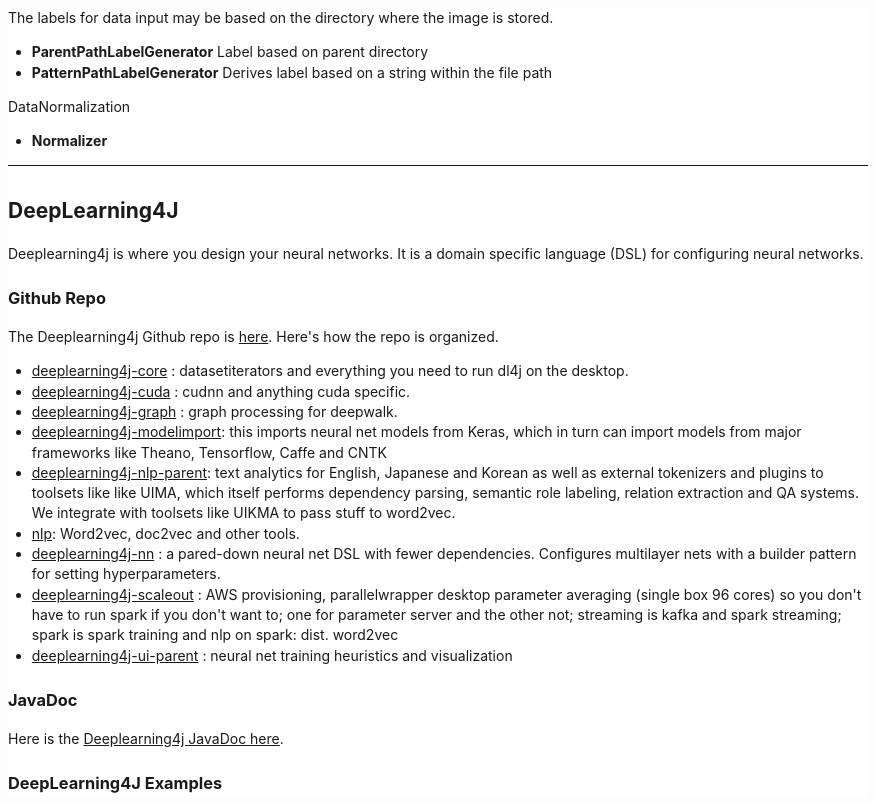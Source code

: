 The labels for data input may be based on the directory where the image is stored. 

* **ParentPathLabelGenerator** Label based on parent directory
* **PatternPathLabelGenerator** Derives label based on a string within the file path

DataNormalization

* **Normalizer**  

-------------------------

## <a name="dl4j">DeepLearning4J</a>

Deeplearning4j is where you design your neural networks. It is a domain specific language (DSL) for configuring neural networks.

### Github Repo

The Deeplearning4j Github repo is [here](http://github.com/deeplearning4j/deeplearning4j). Here's how the repo is organized.

* [deeplearning4j-core](https://github.com/deeplearning4j/deeplearning4j/tree/master/deeplearning4j/deeplearning4j-core) : datasetiterators and everything you need to run dl4j on the desktop. 
* [deeplearning4j-cuda](https://github.com/deeplearning4j/deeplearning4j/tree/master/deeplearning4j/deeplearning4j-cuda) : cudnn and anything cuda specific.
* [deeplearning4j-graph](https://github.com/deeplearning4j/deeplearning4j/tree/master/deeplearning4j/deeplearning4j-graph) : graph processing for deepwalk.
* [deeplearning4j-modelimport](https://github.com/deeplearning4j/deeplearning4j/tree/master/deeplearning4j/deeplearning4j-modelimport): this imports neural net models from Keras, which in turn can import models from major frameworks like Theano, Tensorflow, Caffe and CNTK
* [deeplearning4j-nlp-parent](https://github.com/deeplearning4j/deeplearning4j/tree/master/deeplearning4j/deeplearning4j-nlp-parent): text analytics for English, Japanese and Korean as well as external tokenizers and plugins to toolsets like like UIMA, which itself performs dependency parsing, semantic role labeling, relation extraction and QA systems. We integrate with toolsets like UIKMA to pass stuff to word2vec.
* [nlp](https://github.com/deeplearning4j/deeplearning4j/tree/master/deeplearning4j/deeplearning4j-nlp-parent/deeplearning4j-nlp): Word2vec, doc2vec and other tools.
* [deeplearning4j-nn](https://github.com/deeplearning4j/deeplearning4j/tree/master/deeplearning4j/deeplearning4j-nn) : a pared-down neural net DSL with fewer dependencies. Configures multilayer nets with a builder pattern for setting hyperparameters.
* [deeplearning4j-scaleout](https://github.com/deeplearning4j/deeplearning4j/tree/master/deeplearning4j/deeplearning4j-scaleout) : AWS provisioning, parallelwrapper desktop parameter averaging (single box 96 cores) so you don't have to run spark if you don't want to; one for parameter server and the other not; streaming is kafka and spark streaming; spark is spark training and nlp on spark: dist. word2vec
* [deeplearning4j-ui-parent](https://github.com/deeplearning4j/deeplearning4j/tree/master/deeplearning4j/deeplearning4j-ui-parent) : neural net training heuristics and visualization

### JavaDoc 

Here is the [Deeplearning4j JavaDoc here](http://deeplearning4j.org/doc/).

### <a name="dl4jexamples">DeepLearning4J Examples</a>
